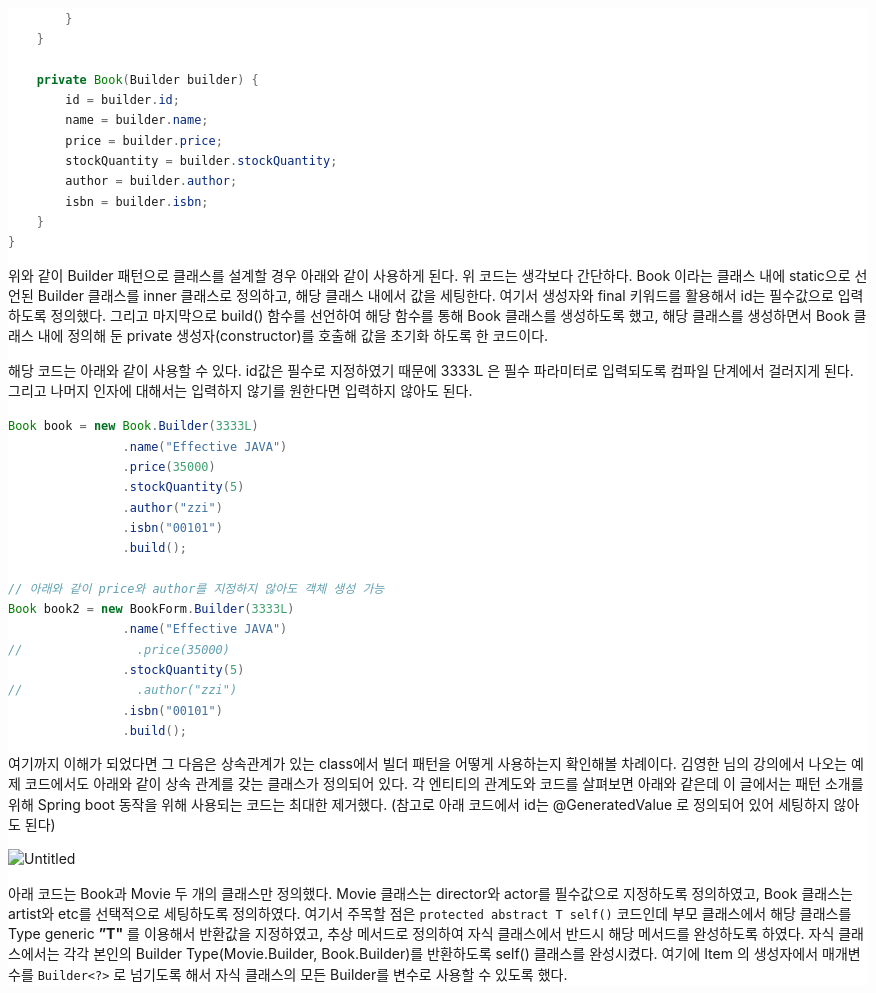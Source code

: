 ```java
        }
    }

    private Book(Builder builder) {
        id = builder.id;
        name = builder.name;
        price = builder.price;
        stockQuantity = builder.stockQuantity;
        author = builder.author;
        isbn = builder.isbn;
    }
}
```

위와 같이 Builder 패턴으로 클래스를 설계할 경우 아래와 같이 사용하게 된다. 위 코드는 생각보다 간단하다. Book 이라는 클래스 내에 static으로 선언된 Builder 클래스를 inner 클래스로 정의하고, 해당 클래스 내에서 값을 세팅한다. 여기서 생성자와 final 키워드를 활용해서 id는 필수값으로 입력하도록 정의했다. 그리고 마지막으로 build() 함수를 선언하여 해당 함수를 통해 Book 클래스를 생성하도록 했고, 해당 클래스를 생성하면서 Book 클래스 내에 정의해 둔 private 생성자(constructor)를 호출해 값을 초기화 하도록 한 코드이다.

해당 코드는 아래와 같이 사용할 수 있다. id값은 필수로 지정하였기 때문에 3333L 은 필수 파라미터로 입력되도록 컴파일 단계에서 걸러지게 된다. 그리고 나머지 인자에 대해서는 입력하지 않기를 원한다면 입력하지 않아도 된다.

```java
Book book = new Book.Builder(3333L)
                .name("Effective JAVA")
                .price(35000)
                .stockQuantity(5)
                .author("zzi")
                .isbn("00101")
                .build();

// 아래와 같이 price와 author를 지정하지 않아도 객체 생성 가능
Book book2 = new BookForm.Builder(3333L)
                .name("Effective JAVA")
//                .price(35000)
                .stockQuantity(5)
//                .author("zzi")
                .isbn("00101")
                .build();
```

여기까지 이해가 되었다면 그 다음은 상속관계가 있는 class에서 빌더 패턴을 어떻게 사용하는지 확인해볼 차례이다. 김영한 님의 강의에서 나오는 예제 코드에서도 아래와 같이 상속 관계를 갖는 클래스가 정의되어 있다. 각 엔티티의 관계도와 코드를 살펴보면 아래와 같은데 이 글에서는 패턴 소개를 위해 Spring boot 동작을 위해 사용되는 코드는 최대한 제거했다. (참고로 아래 코드에서 id는 @GeneratedValue 로 정의되어 있어 세팅하지 않아도 된다)

![Untitled](https://user-images.githubusercontent.com/6336815/159743092-15ec3be9-edee-486c-b89e-d351d26b1770.png)

아래 코드는 Book과 Movie 두 개의 클래스만 정의했다. Movie 클래스는 director와 actor를 필수값으로 지정하도록 정의하였고, Book 클래스는 artist와 etc를 선택적으로 세팅하도록 정의하였다. 여기서 주목할 점은 `protected abstract T self()` 코드인데 부모 클래스에서 해당 클래스를 Type generic 
**”T"** 를 이용해서 반환값을 지정하였고, 추상 메서드로 정의하여 자식 클래스에서 반드시 해당 메서드를 완성하도록 하였다. 자식 클래스에서는 각각 본인의 Builder Type(Movie.Builder, Book.Builder)를 반환하도록 self() 클래스를 완성시켰다. 여기에 Item 의 생성자에서 매개변수를 `Builder<?>` 로 넘기도록 해서 자식 클래스의 모든 Builder를 변수로 사용할 수 있도록 했다.
